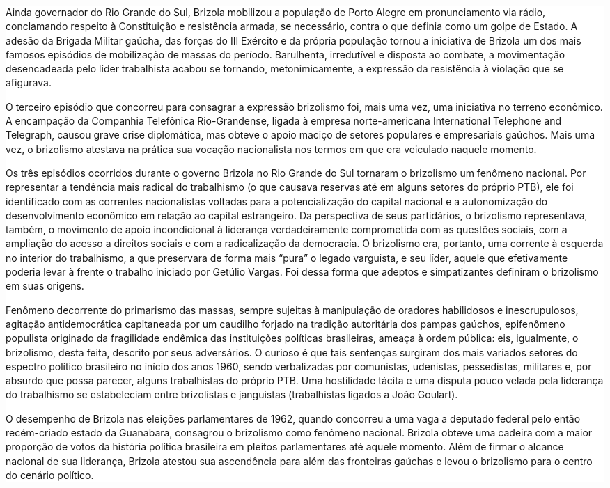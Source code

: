 Ainda governador do Rio Grande do Sul, Brizola mobilizou a população de
Porto Alegre em pronunciamento via rádio, conclamando respeito à
Constituição e resistência armada, se necessário, contra o que definia
como um golpe de Estado. A adesão da Brigada Militar gaúcha, das forças
do III Exército e da própria população tornou a iniciativa de Brizola um
dos mais famosos episódios de mobilização de massas do período.
Barulhenta, irredutível e disposta ao combate, a movimentação
desencadeada pelo líder trabalhista acabou se tornando, metonimicamente,
a expressão da resistência à violação que se afigurava.

O terceiro episódio que concorreu para consagrar a expressão brizolismo
foi, mais uma vez, uma iniciativa no terreno econômico. A encampação da
Companhia Telefônica Rio-Grandense, ligada à empresa norte-americana
International Telephone and Telegraph, causou grave crise diplomática,
mas obteve o apoio maciço de setores populares e empresariais gaúchos.
Mais uma vez, o brizolismo atestava na prática sua vocação nacionalista
nos termos em que era veiculado naquele momento.

Os três episódios ocorridos durante o governo Brizola no Rio Grande do
Sul tornaram o brizolismo um fenômeno nacional. Por representar a
tendência mais radical do trabalhismo (o que causava reservas até em
alguns setores do próprio PTB), ele foi identificado com as correntes
nacionalistas voltadas para a potencialização do capital nacional e a
autonomização do desenvolvimento econômico em relação ao capital
estrangeiro. Da perspectiva de seus partidários, o brizolismo
representava, também, o movimento de apoio incondicional à liderança
verdadeiramente comprometida com as questões sociais, com a ampliação do
acesso a direitos sociais e com a radicalização da democracia. O
brizolismo era, portanto, uma corrente à esquerda no interior do
trabalhismo, a que preservara de forma mais “pura” o legado varguista, e
seu líder, aquele que efetivamente poderia levar à frente o trabalho
iniciado por Getúlio Vargas. Foi dessa forma que adeptos e simpatizantes
definiram o brizolismo em suas origens.

Fenômeno decorrente do primarismo das massas, sempre sujeitas à
manipulação de oradores habilidosos e inescrupulosos, agitação
antidemocrática capitaneada por um caudilho forjado na tradição
autoritária dos pampas gaúchos, epifenômeno populista originado da
fragilidade endêmica das instituições políticas brasileiras, ameaça à
ordem pública: eis, igualmente, o brizolismo, desta feita, descrito por
seus adversários. O curioso é que tais sentenças surgiram dos mais
variados setores do espectro político brasileiro no início dos anos
1960, sendo verbalizadas por comunistas, udenistas, pessedistas,
militares e, por absurdo que possa parecer, alguns trabalhistas do
próprio PTB. Uma hostilidade tácita e uma disputa pouco velada pela
liderança do trabalhismo se estabeleciam entre brizolistas e janguistas
(trabalhistas ligados a João Goulart).

O desempenho de Brizola nas eleições parlamentares de 1962, quando
concorreu a uma vaga a deputado federal pelo então recém-criado estado
da Guanabara, consagrou o brizolismo como fenômeno nacional. Brizola
obteve uma cadeira com a maior proporção de votos da história política
brasileira em pleitos parlamentares até aquele momento. Além de firmar o
alcance nacional de sua liderança, Brizola atestou sua ascendência para
além das fronteiras gaúchas e levou o brizolismo para o centro do
cenário político.
